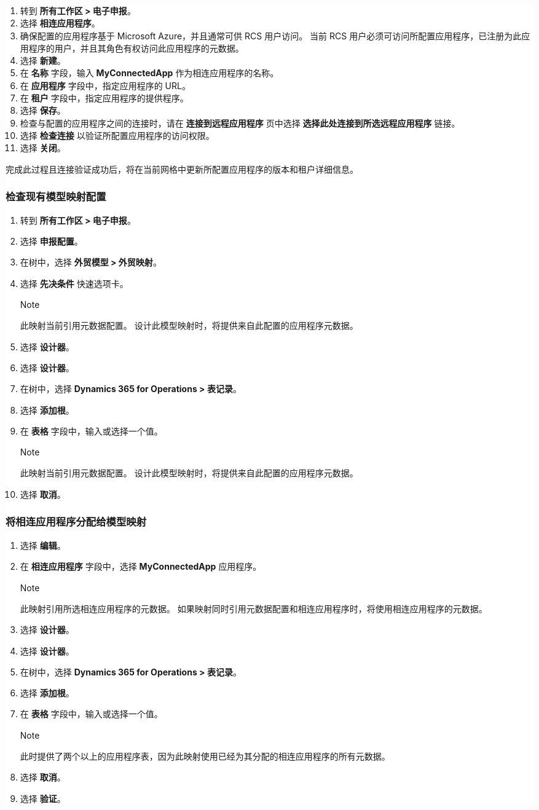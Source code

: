 1. 转到 **所有工作区 \> 电子申报**。
2. 选择 **相连应用程序**。
3. 确保配置的应用程序基于 Microsoft Azure，并且通常可供 RCS 用户访问。 当前 RCS 用户必须可访问所配置应用程序，已注册为此应用程序的用户，并且其角色有权访问此应用程序的元数据。
4. 选择 **新建**。
5. 在 **名称** 字段，输入 **MyConnectedApp** 作为相连应用程序的名称。
6. 在 **应用程序** 字段中，指定应用程序的 URL。
7. 在 **租户** 字段中，指定应用程序的提供程序。
8. 选择 **保存**。 
9. 检查与配置的应用程序之间的连接时，请在 **连接到远程应用程序** 页中选择 **选择此处连接到所选远程应用程序** 链接。 
10. 选择 **检查连接** 以验证所配置应用程序的访问权限。
11. 选择 **关闭**。

完成此过程且连接验证成功后，将在当前网格中更新所配置应用程序的版本和租户详细信息。

### <a name="review-the-existing-model-mapping-configuration"></a>检查现有模型映射配置

1. 转到 **所有工作区 \> 电子申报**。
2. 选择 **申报配置**。
3. 在树中，选择 **外贸模型 \> 外贸映射**。
4. 选择 **先决条件** 快速选项卡。

    > [!NOTE]
    > 此映射当前引用元数据配置。 设计此模型映射时，将提供来自此配置的应用程序元数据。

4. 选择 **设计器**。
5. 选择 **设计器**。
6. 在树中，选择 **Dynamics 365 for Operations \> 表记录**。
7. 选择 **添加根**。
8. 在 **表格** 字段中，输入或选择一个值。

    > [!NOTE]
    > 此映射当前引用元数据配置。 设计此模型映射时，将提供来自此配置的应用程序元数据。

9. 选择 **取消**。

### <a name="assign-the-connected-application-to-a-model-mapping"></a>将相连应用程序分配给模型映射

1. 选择 **编辑**。
2. 在 **相连应用程序** 字段中，选择 **MyConnectedApp** 应用程序。

    > [!NOTE]
    > 此映射引用所选相连应用程序的元数据。 如果映射同时引用元数据配置和相连应用程序时，将使用相连应用程序的元数据。

3. 选择 **设计器**。
4. 选择 **设计器**。
5. 在树中，选择 **Dynamics 365 for Operations \> 表记录**。
6. 选择 **添加根**。
7. 在 **表格** 字段中，输入或选择一个值。

    > [!NOTE]
    > 此时提供了两个以上的应用程序表，因为此映射使用已经为其分配的相连应用程序的所有元数据。

8. 选择 **取消**。
9. 选择 **验证**。
